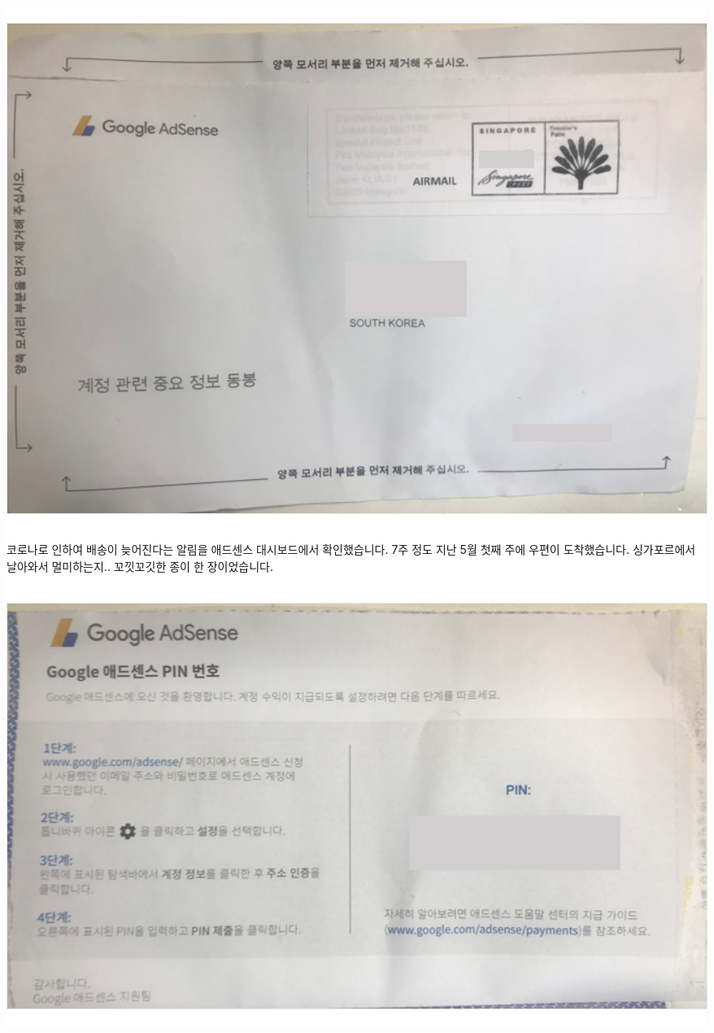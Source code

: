<br />
<img src="https://github.com/KoEonYack/PracticeCoding/blob/master/Article/Note/%EC%95%A0%EB%93%9C%EC%84%BC%EC%8A%A4_%EC%8B%A0%EC%B2%AD/img/2_1.PNG?raw=true" align="center" style="display: block; margin: 0px auto; display: block; height: auto; border:1px solid #eaeaea; padding: 0px;" width="100%" >
<br />

코로나로 인하여 배송이 늦어진다는 알림을 애드센스 대시보드에서 확인했습니다. 7주 정도 지난 5월 첫째 주에 우편이 도착했습니다. 싱가포르에서 날아와서 멀미하는지.. 꼬낏꼬깃한 종이 한 장이었습니다.


<br />
<img src="https://github.com/KoEonYack/PracticeCoding/blob/master/Article/Note/%EC%95%A0%EB%93%9C%EC%84%BC%EC%8A%A4_%EC%8B%A0%EC%B2%AD/img/2_2.PNG?raw=true" align="center" style="display: block; margin: 0px auto; display: block; height: auto; border:1px solid #eaeaea; padding: 0px;" width="100%" >
<br />
